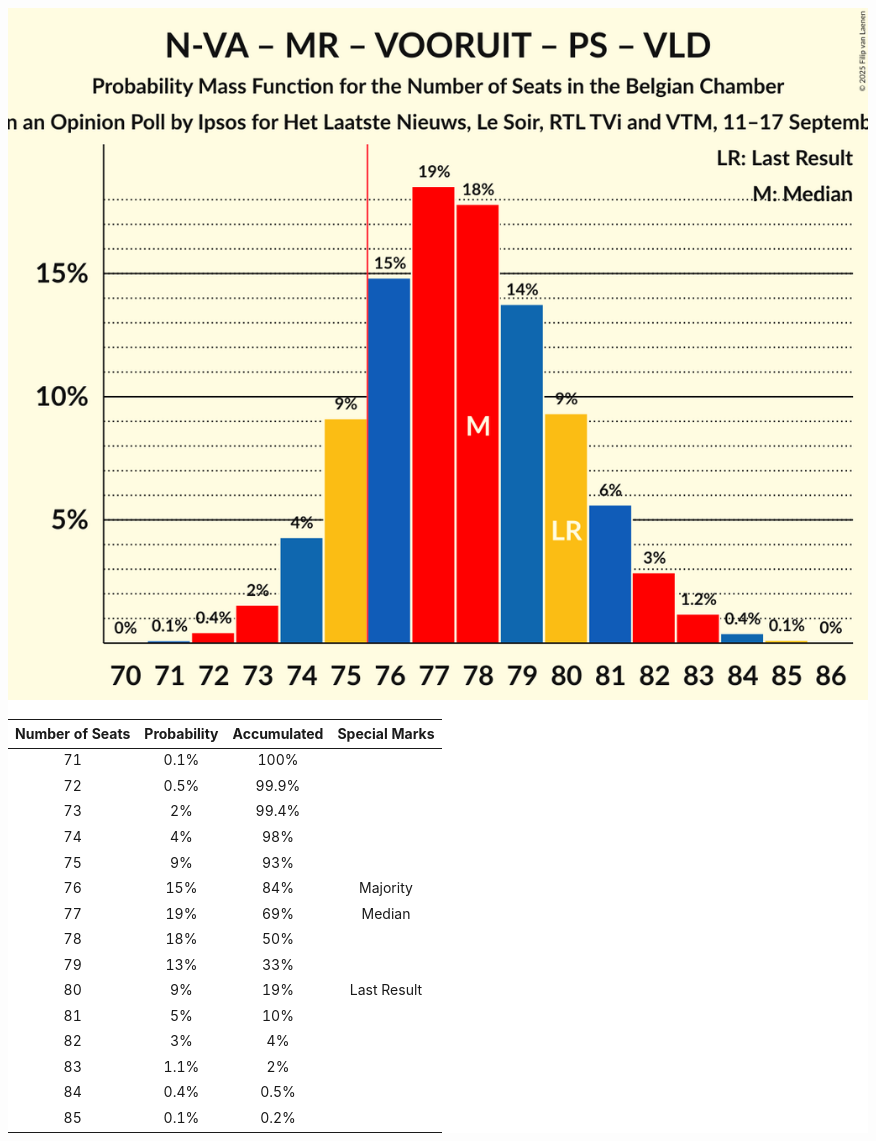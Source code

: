 ![Graph with seats probability mass function not yet produced](2024-09-17-Ipsos-coalitions-seats-pmf-n-va–mr–vooruit–ps–vld.png "Seats Probability Mass Function")

| Number of Seats | Probability | Accumulated | Special Marks |
|:---------------:|:-----------:|:-----------:|:-------------:|
| 71 | 0.1% | 100% |  |
| 72 | 0.5% | 99.9% |  |
| 73 | 2% | 99.4% |  |
| 74 | 4% | 98% |  |
| 75 | 9% | 93% |  |
| 76 | 15% | 84% | Majority |
| 77 | 19% | 69% | Median |
| 78 | 18% | 50% |  |
| 79 | 13% | 33% |  |
| 80 | 9% | 19% | Last Result |
| 81 | 5% | 10% |  |
| 82 | 3% | 4% |  |
| 83 | 1.1% | 2% |  |
| 84 | 0.4% | 0.5% |  |
| 85 | 0.1% | 0.2% |  |